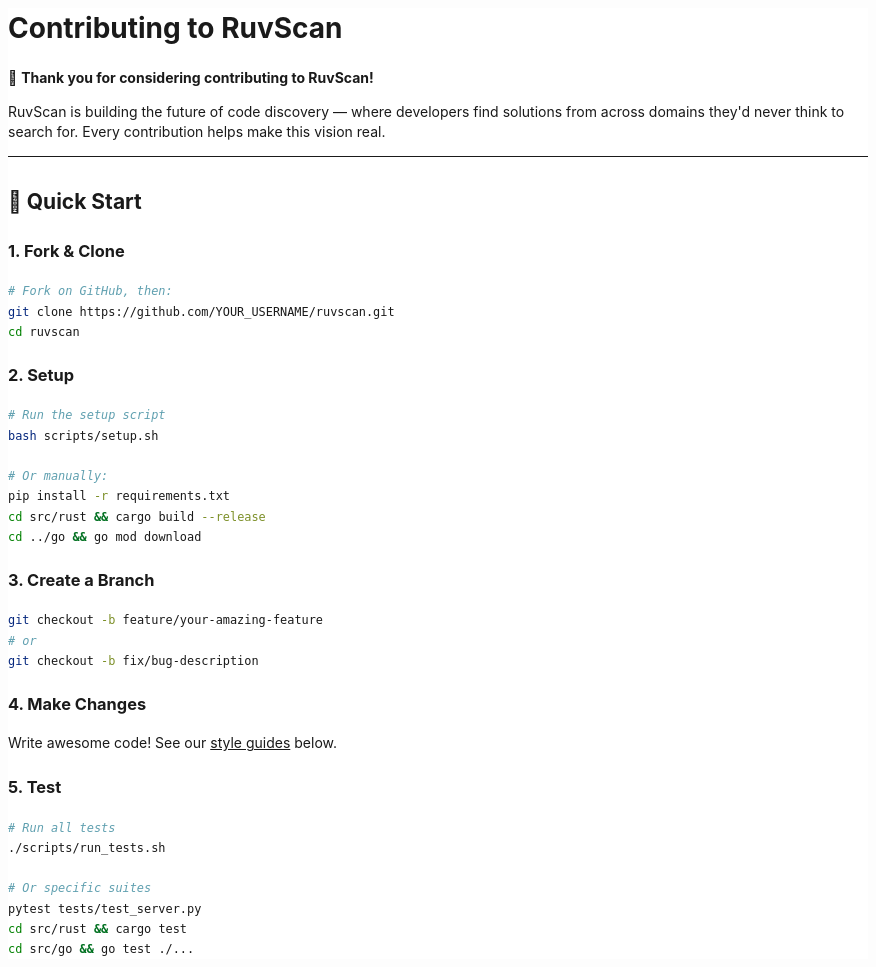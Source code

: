 # Contributing to RuvScan

🎉 **Thank you for considering contributing to RuvScan!**

RuvScan is building the future of code discovery — where developers find solutions from across domains they'd never think to search for. Every contribution helps make this vision real.

---

## 🚀 Quick Start

### 1. Fork & Clone

```bash
# Fork on GitHub, then:
git clone https://github.com/YOUR_USERNAME/ruvscan.git
cd ruvscan
```

### 2. Setup

```bash
# Run the setup script
bash scripts/setup.sh

# Or manually:
pip install -r requirements.txt
cd src/rust && cargo build --release
cd ../go && go mod download
```

### 3. Create a Branch

```bash
git checkout -b feature/your-amazing-feature
# or
git checkout -b fix/bug-description
```

### 4. Make Changes

Write awesome code! See our [style guides](#code-style) below.

### 5. Test

```bash
# Run all tests
./scripts/run_tests.sh

# Or specific suites
pytest tests/test_server.py
cd src/rust && cargo test
cd src/go && go test ./...
```
